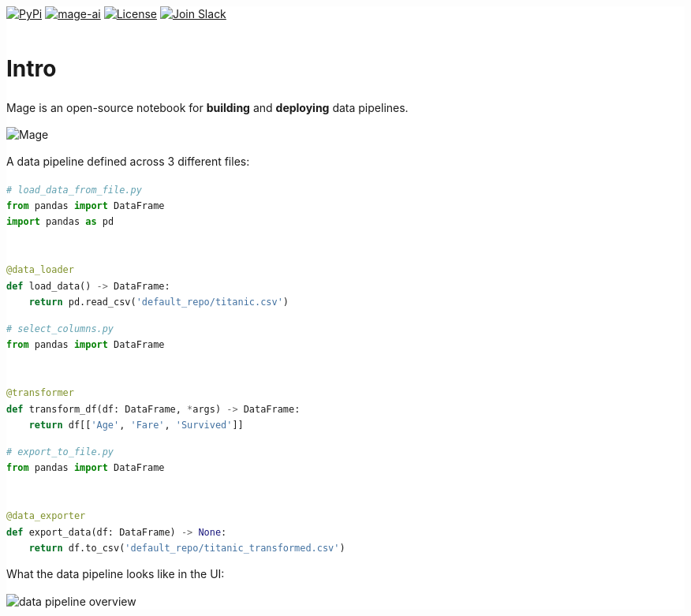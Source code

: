 [![PyPi](https://img.shields.io/pypi/v/mage-ai?color=orange)](https://pypi.org/project/mage-ai/)
[![mage-ai](https://img.shields.io/circleci/build/gh/mage-ai/mage-ai?color=%23159946&label=CircleCI&logo=circleci)](https://app.circleci.com/pipelines/github/mage-ai/mage-ai?branch=master&filter=all)
[![License](https://img.shields.io/github/license/mage-ai/mage-ai?color=red)](https://opensource.org/licenses/Apache-2.0)
[![Join Slack](https://img.shields.io/badge/Slack-Join%20Slack-blueviolet?logo=slack)](https://join.slack.com/t/mageai/shared_invite/zt-1adn34w4m-t~TcnPTlo3~5~d_0raOp6A)

# Intro

Mage is an open-source notebook for <b>building</b> and <b>deploying</b> data pipelines.

<img
  alt="Mage"
  src="media/tool-overview.png"
/>

A data pipeline defined across 3 different files:

```python
# load_data_from_file.py
from pandas import DataFrame
import pandas as pd


@data_loader
def load_data() -> DataFrame:
    return pd.read_csv('default_repo/titanic.csv')
```

```python
# select_columns.py
from pandas import DataFrame


@transformer
def transform_df(df: DataFrame, *args) -> DataFrame:
    return df[['Age', 'Fare', 'Survived']]
```

```python
# export_to_file.py
from pandas import DataFrame


@data_exporter
def export_data(df: DataFrame) -> None:
    return df.to_csv('default_repo/titanic_transformed.csv')
```

What the data pipeline looks like in the UI:

<img
  alt="data pipeline overview"
  src="media/data-pipeline-overview.jpg"
/>
